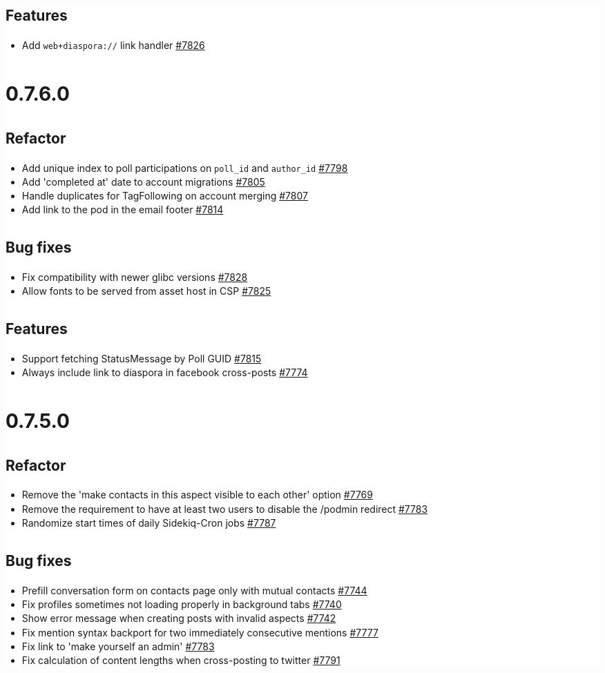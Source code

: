 ## Features
* Add `web+diaspora://` link handler [#7826](https://github.com/diaspora/diaspora/pull/7826)

# 0.7.6.0

## Refactor
* Add unique index to poll participations on `poll_id` and `author_id` [#7798](https://github.com/diaspora/diaspora/pull/7798)
* Add 'completed at' date to account migrations [#7805](https://github.com/diaspora/diaspora/pull/7805)
* Handle duplicates for TagFollowing on account merging [#7807](https://github.com/diaspora/diaspora/pull/7807)
* Add link to the pod in the email footer [#7814](https://github.com/diaspora/diaspora/pull/7814)

## Bug fixes
* Fix compatibility with newer glibc versions [#7828](https://github.com/diaspora/diaspora/pull/7828)
* Allow fonts to be served from asset host in CSP [#7825](https://github.com/diaspora/diaspora/pull/7825)

## Features
* Support fetching StatusMessage by Poll GUID [#7815](https://github.com/diaspora/diaspora/pull/7815)
* Always include link to diaspora in facebook cross-posts [#7774](https://github.com/diaspora/diaspora/pull/7774)

# 0.7.5.0

## Refactor
* Remove the 'make contacts in this aspect visible to each other' option [#7769](https://github.com/diaspora/diaspora/pull/7769)
* Remove the requirement to have at least two users to disable the /podmin redirect [#7783](https://github.com/diaspora/diaspora/pull/7783)
* Randomize start times of daily Sidekiq-Cron jobs [#7787](https://github.com/diaspora/diaspora/pull/7787)

## Bug fixes
* Prefill conversation form on contacts page only with mutual contacts [#7744](https://github.com/diaspora/diaspora/pull/7744)
* Fix profiles sometimes not loading properly in background tabs [#7740](https://github.com/diaspora/diaspora/pull/7740)
* Show error message when creating posts with invalid aspects [#7742](https://github.com/diaspora/diaspora/pull/7742)
* Fix mention syntax backport for two immediately consecutive mentions [#7777](https://github.com/diaspora/diaspora/pull/7777)
* Fix link to 'make yourself an admin' [#7783](https://github.com/diaspora/diaspora/pull/7783)
* Fix calculation of content lengths when cross-posting to twitter [#7791](https://github.com/diaspora/diaspora/pull/7791)
